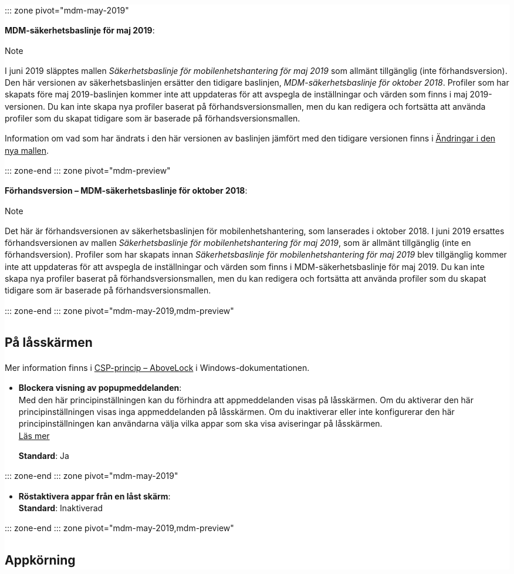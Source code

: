 ::: zone pivot="mdm-may-2019"

**MDM-säkerhetsbaslinje för maj 2019**:  
> [!NOTE]
> I juni 2019 släpptes mallen *Säkerhetsbaslinje för mobilenhetshantering för maj 2019* som allmänt tillgänglig (inte förhandsversion). Den här versionen av säkerhetsbaslinjen ersätter den tidigare baslinjen, *MDM-säkerhetsbaslinje för oktober 2018*.  Profiler som har skapats före maj 2019-baslinjen kommer inte att uppdateras för att avspegla de inställningar och värden som finns i maj 2019-versionen.  Du kan inte skapa nya profiler baserat på förhandsversionsmallen, men du kan redigera och fortsätta att använda profiler som du skapat tidigare som är baserade på förhandsversionsmallen.

Information om vad som har ändrats i den här versionen av baslinjen jämfört med den tidigare versionen finns i [Ändringar i den nya mallen](#whats-changed-in-the-new-template).

::: zone-end
::: zone pivot="mdm-preview"

**Förhandsversion – MDM-säkerhetsbaslinje för oktober 2018**:  
> [!NOTE]
> Det här är förhandsversionen av säkerhetsbaslinjen för mobilenhetshantering, som lanserades i oktober 2018. I juni 2019 ersattes förhandsversionen av mallen *Säkerhetsbaslinje för mobilenhetshantering för maj 2019*, som är allmänt tillgänglig (inte en förhandsversion). Profiler som har skapats innan *Säkerhetsbaslinje för mobilenhetshantering för maj 2019* blev tillgänglig kommer inte att uppdateras för att avspegla de inställningar och värden som finns i MDM-säkerhetsbaslinje för maj 2019. Du kan inte skapa nya profiler baserat på förhandsversionsmallen, men du kan redigera och fortsätta att använda profiler som du skapat tidigare som är baserade på förhandsversionsmallen.

::: zone-end
::: zone pivot="mdm-may-2019,mdm-preview"

## <a name="above-lock"></a>På låsskärmen

Mer information finns i [CSP-princip – AboveLock](https://docs.microsoft.com/windows/client-management/mdm/policy-csp-abovelock) i Windows-dokumentationen.  

- **Blockera visning av popupmeddelanden**:  
  Med den här principinställningen kan du förhindra att appmeddelanden visas på låsskärmen. Om du aktiverar den här principinställningen visas inga appmeddelanden på låsskärmen. Om du inaktiverar eller inte konfigurerar den här principinställningen kan användarna välja vilka appar som ska visa aviseringar på låsskärmen.  
  [Läs mer](https://go.microsoft.com/fwlink/?linkid=2067101)

  **Standard**: Ja

::: zone-end
::: zone pivot="mdm-may-2019"

- **Röstaktivera appar från en låst skärm**:  
  **Standard**: Inaktiverad

::: zone-end
::: zone pivot="mdm-may-2019,mdm-preview"

## <a name="app-runtime"></a>Appkörning
